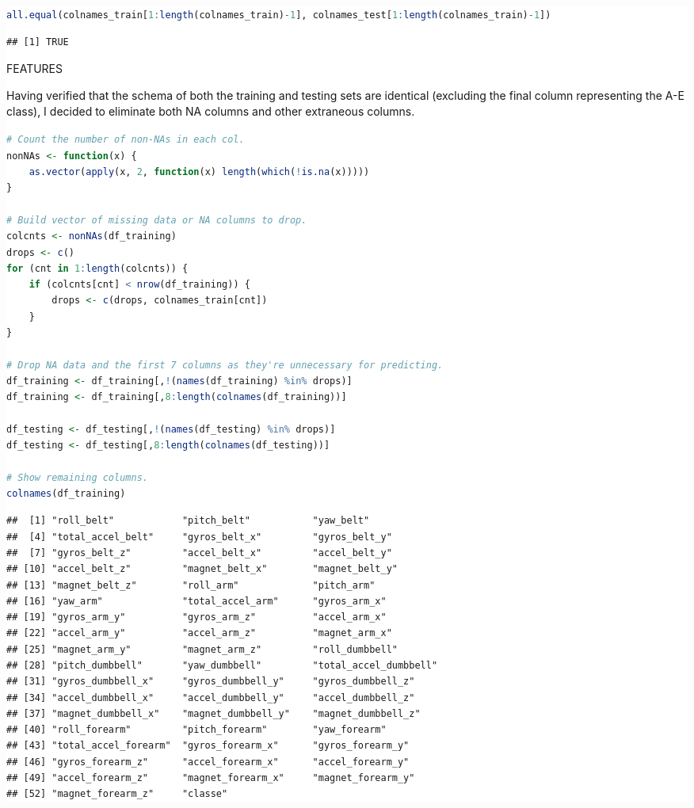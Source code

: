 ```r
all.equal(colnames_train[1:length(colnames_train)-1], colnames_test[1:length(colnames_train)-1])
```

```
## [1] TRUE
```

FEATURES

Having verified that the schema of both the training and testing sets are identical (excluding the final column representing the A-E class), I decided to eliminate both NA columns and other extraneous columns.

```r
# Count the number of non-NAs in each col.
nonNAs <- function(x) {
    as.vector(apply(x, 2, function(x) length(which(!is.na(x)))))
}

# Build vector of missing data or NA columns to drop.
colcnts <- nonNAs(df_training)
drops <- c()
for (cnt in 1:length(colcnts)) {
    if (colcnts[cnt] < nrow(df_training)) {
        drops <- c(drops, colnames_train[cnt])
    }
}

# Drop NA data and the first 7 columns as they're unnecessary for predicting.
df_training <- df_training[,!(names(df_training) %in% drops)]
df_training <- df_training[,8:length(colnames(df_training))]

df_testing <- df_testing[,!(names(df_testing) %in% drops)]
df_testing <- df_testing[,8:length(colnames(df_testing))]

# Show remaining columns.
colnames(df_training)
```

```
##  [1] "roll_belt"            "pitch_belt"           "yaw_belt"            
##  [4] "total_accel_belt"     "gyros_belt_x"         "gyros_belt_y"        
##  [7] "gyros_belt_z"         "accel_belt_x"         "accel_belt_y"        
## [10] "accel_belt_z"         "magnet_belt_x"        "magnet_belt_y"       
## [13] "magnet_belt_z"        "roll_arm"             "pitch_arm"           
## [16] "yaw_arm"              "total_accel_arm"      "gyros_arm_x"         
## [19] "gyros_arm_y"          "gyros_arm_z"          "accel_arm_x"         
## [22] "accel_arm_y"          "accel_arm_z"          "magnet_arm_x"        
## [25] "magnet_arm_y"         "magnet_arm_z"         "roll_dumbbell"       
## [28] "pitch_dumbbell"       "yaw_dumbbell"         "total_accel_dumbbell"
## [31] "gyros_dumbbell_x"     "gyros_dumbbell_y"     "gyros_dumbbell_z"    
## [34] "accel_dumbbell_x"     "accel_dumbbell_y"     "accel_dumbbell_z"    
## [37] "magnet_dumbbell_x"    "magnet_dumbbell_y"    "magnet_dumbbell_z"   
## [40] "roll_forearm"         "pitch_forearm"        "yaw_forearm"         
## [43] "total_accel_forearm"  "gyros_forearm_x"      "gyros_forearm_y"     
## [46] "gyros_forearm_z"      "accel_forearm_x"      "accel_forearm_y"     
## [49] "accel_forearm_z"      "magnet_forearm_x"     "magnet_forearm_y"    
## [52] "magnet_forearm_z"     "classe"
```
